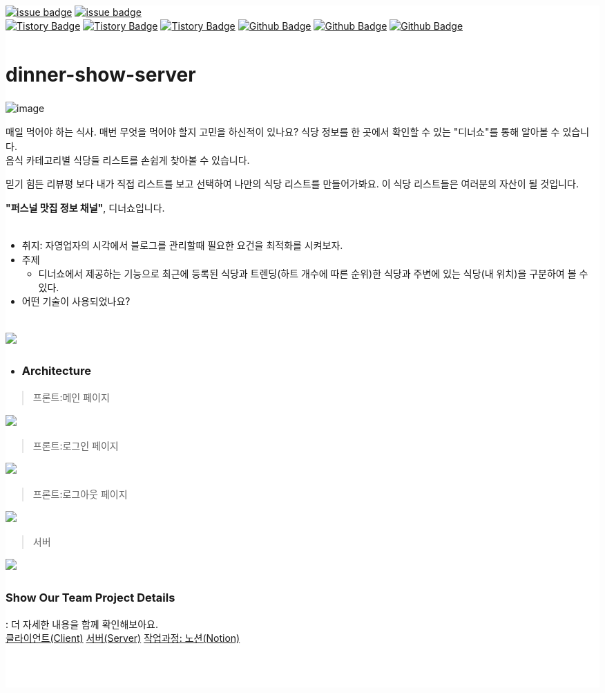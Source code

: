 [![issue badge](https://img.shields.io/badge/PROJECT-DinnerShowClient-black?style=flat&link=https://github.com/codestates/dinner-show-client)](https://github.com/codestates/dinner-show-client)
[![issue badge](https://img.shields.io/badge/PROJECT-DinnerShowServer-black?style=flat&link=https://github.com/codestates/dinner-show-server)](https://github.com/codestates/dinner-show-server)    <br/>
[![Tistory Badge](http://img.shields.io/badge/-이정환블로그-c92020?style=flat&link=https://juicyjerry.tistory.com/)](https://juicyjerry.tistory.com/)
[![Tistory Badge](http://img.shields.io/badge/-권익성블로그-c92020?style=flat&link=https://gwon8388.tistory.com/)](https://gwon8388.tistory.com/)
[![Tistory Badge](http://img.shields.io/badge/-오승익블로그-c92020?style=flat&link=https://seungddak.tistory.com/)](https://seungddak.tistory.com/)
[![Github Badge](http://img.shields.io/badge/-이정환깃허브-c3c920?style=flat&link=https://github.com/JuicyJerry)](https://github.com/JuicyJerry)
[![Github Badge](http://img.shields.io/badge/-권익성깃허브-c3c920?style=flat&link=https://github.com/gwon5512)](https://github.com/gwon5512)
[![Github Badge](http://img.shields.io/badge/-오승익깃허브-c3c920?style=flat&link=https://github.com/seung-ik)](https://github.com/seung-ik)
<br/>



# dinner-show-server
![image](https://user-images.githubusercontent.com/54949453/107899247-180e8080-6f81-11eb-9c2d-5fdabc89f6c8.png)

매일 먹어야 하는 식사. 매번 무엇을 먹어야 할지 고민을 하신적이 있나요?
식당 정보를 한 곳에서 확인할 수 있는 "디너쇼"를 통해 알아볼 수 있습니다. </br>
음식 카테고리별 식당들 리스트를 손쉽게 찾아볼 수 있습니다. </br>

믿기 힘든 리뷰평 보다 내가 직접 리스트를 보고 선택하여 나만의 식당 리스트를 만들어가봐요.
이 식당 리스트들은 여러분의 자산이 될 것입니다. </br>

<strong>"퍼스널 맛집 정보 채널"</strong>, 디너쇼입니다.</br></br>


- 취지: 자영업자의 시각에서 블로그를 관리할때 필요한 요건을 최적화를 시켜보자.
- 주제
    - 디너쇼에서 제공하는 기능으로 최근에 등록된 식당과 트렌딩(하트 개수에 따른 순위)한 식당과 주변에 있는 식당(내 위치)을 구분하여 볼 수 있다.
- 어떤 기술이 사용되었나요? 
</br>

<img src = "https://user-images.githubusercontent.com/54949453/107901980-7e4ad180-6f88-11eb-8d8e-7083936ffc49.png" width="60%" left="5%">

</br>

- ### Architecture
> 프론트:메인 페이지
<img src = "https://user-images.githubusercontent.com/54949453/107902152-f4e7cf00-6f88-11eb-9097-24f369061465.png" width="80%">

> 프론트:로그인 페이지
<img src = "https://user-images.githubusercontent.com/54949453/107902168-00d39100-6f89-11eb-815a-1d849e537aec.png" width="80%">

> 프론트:로그아웃 페이지
<img src = "https://user-images.githubusercontent.com/54949453/107902175-0af58f80-6f89-11eb-816d-68d25eea9e5b.png" width="80%">

> 서버
<img src = "https://user-images.githubusercontent.com/54949453/107902184-121c9d80-6f89-11eb-97f7-ab020bbe73b9.png" width="80%">

### Show Our Team Project Details
: 더 자세한 내용을 함께 확인해보아요.   
[클라이언트(Client)](https://github.com/codestates/dinner-show-client/wiki)
[서버(Server)](https://github.com/codestates/dinner-show-client/wiki)
[작업과정: 노션(Notion)](https://www.notion.so/2-28a79ebe2d984c4b804a6b75042ed2f1)
<br/><br/><br/><br/>
